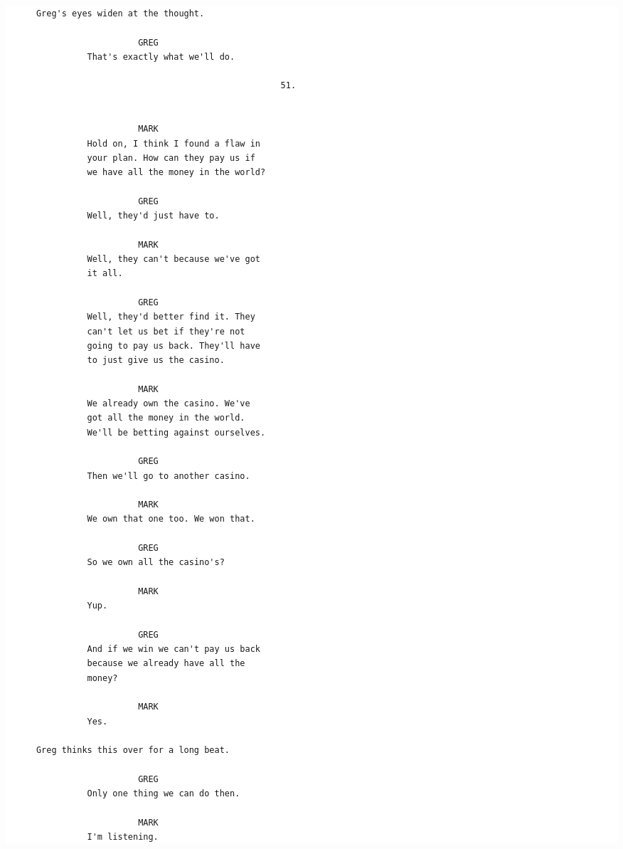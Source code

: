           Greg's eyes widen at the thought.
          
                              GREG
                    That's exactly what we'll do.
          
                                                          51.
          
          
                              MARK
                    Hold on, I think I found a flaw in
                    your plan. How can they pay us if
                    we have all the money in the world?
          
                              GREG
                    Well, they'd just have to.
          
                              MARK
                    Well, they can't because we've got
                    it all.
          
                              GREG
                    Well, they'd better find it. They
                    can't let us bet if they're not
                    going to pay us back. They'll have
                    to just give us the casino.
          
                              MARK
                    We already own the casino. We've
                    got all the money in the world.
                    We'll be betting against ourselves.
          
                              GREG
                    Then we'll go to another casino.
          
                              MARK
                    We own that one too. We won that.
          
                              GREG
                    So we own all the casino's?
          
                              MARK
                    Yup.
          
                              GREG
                    And if we win we can't pay us back
                    because we already have all the
                    money?
          
                              MARK
                    Yes.
          
          Greg thinks this over for a long beat.
          
                              GREG
                    Only one thing we can do then.
          
                              MARK
                    I'm listening.
          